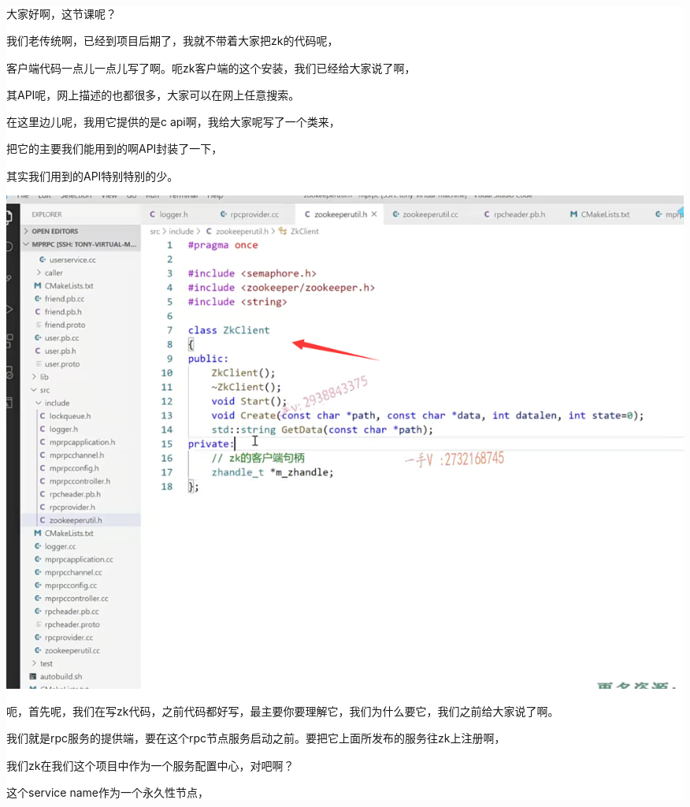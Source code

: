 大家好啊，这节课呢？

我们老传统啊，已经到项目后期了，我就不带着大家把zk的代码呢，

客户端代码一点儿一点儿写了啊。呃zk客户端的这个安装，我们已经给大家说了啊，

其API呢，网上描述的也都很多，大家可以在网上任意搜索。

在这里边儿呢，我用它提供的是c api啊，我给大家呢写了一个类来，

把它的主要我们能用到的啊API封装了一下，

其实我们用到的API特别特别的少。

![image-20230809172805792](image/image-20230809172805792.png)



呃，首先呢，我们在写zk代码，之前代码都好写，最主要你要理解它，我们为什么要它，我们之前给大家说了啊。

我们就是rpc服务的提供端，要在这个rpc节点服务启动之前。要把它上面所发布的服务往zk上注册啊，

我们zk在我们这个项目中作为一个服务配置中心，对吧啊？

这个service name作为一个永久性节点，

